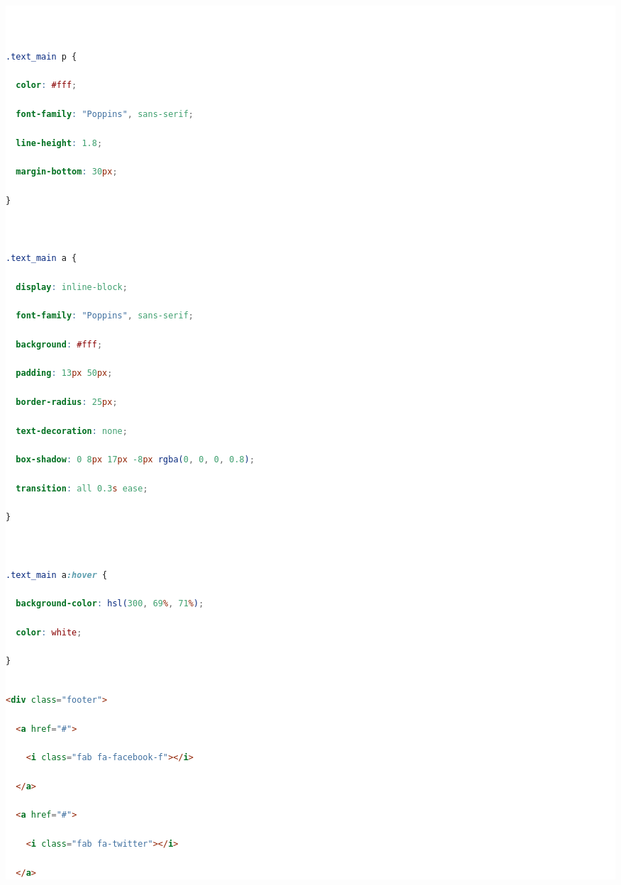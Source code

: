 ```css 

  

.text_main p { 

  color: #fff; 

  font-family: "Poppins", sans-serif; 

  line-height: 1.8; 

  margin-bottom: 30px; 

} 

  

.text_main a { 

  display: inline-block; 

  font-family: "Poppins", sans-serif; 

  background: #fff; 

  padding: 13px 50px; 

  border-radius: 25px; 

  text-decoration: none; 

  box-shadow: 0 8px 17px -8px rgba(0, 0, 0, 0.8); 

  transition: all 0.3s ease; 

} 

  

.text_main a:hover { 

  background-color: hsl(300, 69%, 71%); 

  color: white; 

} 

``` 

```html 

<div class="footer"> 

  <a href="#"> 

    <i class="fab fa-facebook-f"></i> 

  </a> 

  <a href="#"> 

    <i class="fab fa-twitter"></i> 

  </a> 
```